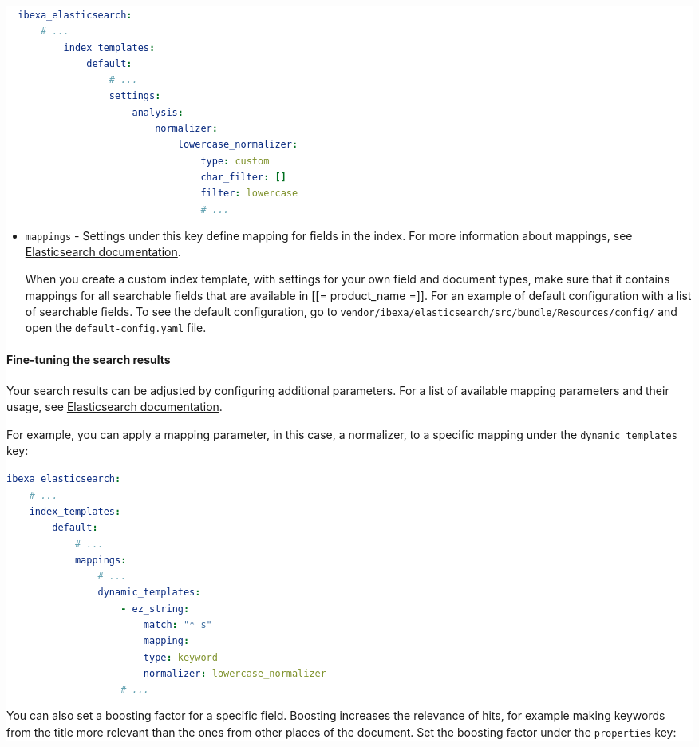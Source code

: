   ``` yaml
    ibexa_elasticsearch:
        # ...
            index_templates:
                default:
                    # ...
                    settings:
                        analysis:
                            normalizer:
                                lowercase_normalizer:
                                    type: custom
                                    char_filter: []
                                    filter: lowercase
                                    # ...
  ```

- `mappings` - Settings under this key define mapping for fields in the index.
For more information about mappings, see [Elasticsearch documentation](https://www.elastic.co/guide/en/elasticsearch/reference/7.x/mapping.html).

    When you create a custom index template, with settings for your own field and document
    types, make sure that it contains mappings for all searchable fields that are available in [[= product_name =]].
    For an example of default configuration with a list of searchable fields.
    To see the default configuration, go to `vendor/ibexa/elasticsearch/src/bundle/Resources/config/` and open the `default-config.yaml` file.

#### Fine-tuning the search results

Your search results can be adjusted by configuring additional parameters.
For a list of available mapping parameters and their usage, see [Elasticsearch documentation](https://www.elastic.co/guide/en/elasticsearch/reference/7.x/mapping-params.html).

For example, you can apply a mapping parameter, in this case, a normalizer, to a specific
mapping under the `dynamic_templates` key:

``` yaml
ibexa_elasticsearch:
    # ...
    index_templates:
        default:
            # ...
            mappings:
                # ...
                dynamic_templates:
                    - ez_string:
                        match: "*_s"
                        mapping:
                        type: keyword
                        normalizer: lowercase_normalizer
                    # ...
```

You can also set a boosting factor for a specific field.
Boosting increases the relevance of hits, for example making keywords from the title more relevant than the ones from other places of the document.
Set the boosting factor under the `properties` key:
